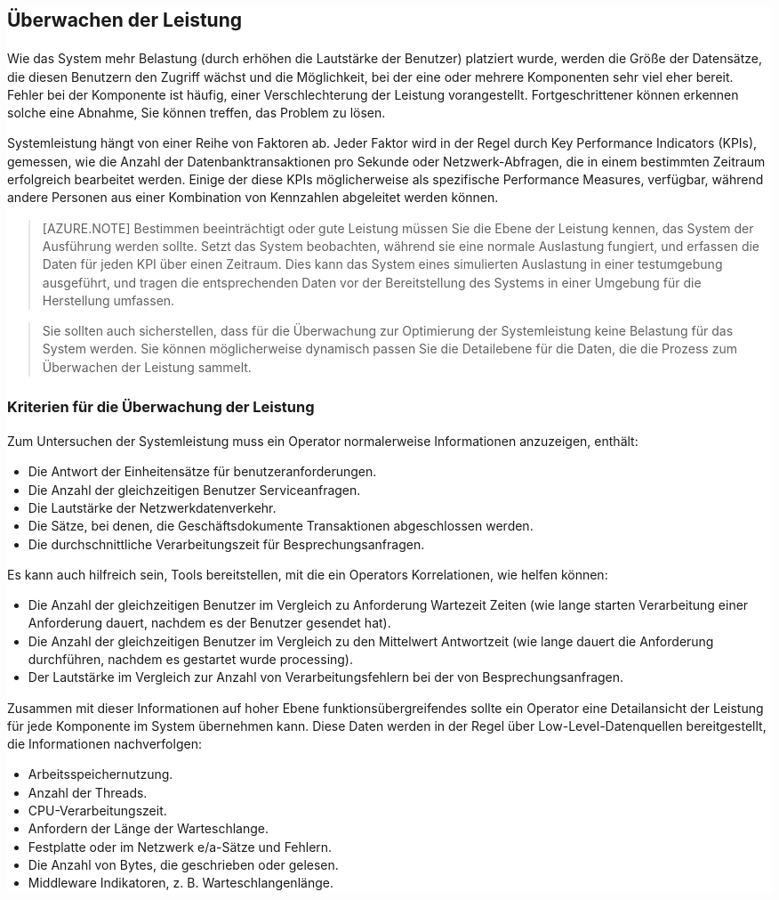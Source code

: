 ## <a name="performance-monitoring"></a>Überwachen der Leistung
Wie das System mehr Belastung (durch erhöhen die Lautstärke der Benutzer) platziert wurde, werden die Größe der Datensätze, die diesen Benutzern den Zugriff wächst und die Möglichkeit, bei der eine oder mehrere Komponenten sehr viel eher bereit. Fehler bei der Komponente ist häufig, einer Verschlechterung der Leistung vorangestellt. Fortgeschrittener können erkennen solche eine Abnahme, Sie können treffen, das Problem zu lösen.

Systemleistung hängt von einer Reihe von Faktoren ab. Jeder Faktor wird in der Regel durch Key Performance Indicators (KPIs), gemessen, wie die Anzahl der Datenbanktransaktionen pro Sekunde oder Netzwerk-Abfragen, die in einem bestimmten Zeitraum erfolgreich bearbeitet werden. Einige der diese KPIs möglicherweise als spezifische Performance Measures, verfügbar, während andere Personen aus einer Kombination von Kennzahlen abgeleitet werden können.

> [AZURE.NOTE] Bestimmen beeinträchtigt oder gute Leistung müssen Sie die Ebene der Leistung kennen, das System der Ausführung werden sollte. Setzt das System beobachten, während sie eine normale Auslastung fungiert, und erfassen die Daten für jeden KPI über einen Zeitraum. Dies kann das System eines simulierten Auslastung in einer testumgebung ausgeführt, und tragen die entsprechenden Daten vor der Bereitstellung des Systems in einer Umgebung für die Herstellung umfassen.

> Sie sollten auch sicherstellen, dass für die Überwachung zur Optimierung der Systemleistung keine Belastung für das System werden. Sie können möglicherweise dynamisch passen Sie die Detailebene für die Daten, die die Prozess zum Überwachen der Leistung sammelt.

### <a name="requirements-for-performance-monitoring"></a>Kriterien für die Überwachung der Leistung
Zum Untersuchen der Systemleistung muss ein Operator normalerweise Informationen anzuzeigen, enthält:

- Die Antwort der Einheitensätze für benutzeranforderungen.
- Die Anzahl der gleichzeitigen Benutzer Serviceanfragen.
- Die Lautstärke der Netzwerkdatenverkehr.
- Die Sätze, bei denen, die Geschäftsdokumente Transaktionen abgeschlossen werden.
- Die durchschnittliche Verarbeitungszeit für Besprechungsanfragen.

Es kann auch hilfreich sein, Tools bereitstellen, mit die ein Operators Korrelationen, wie helfen können:

- Die Anzahl der gleichzeitigen Benutzer im Vergleich zu Anforderung Wartezeit Zeiten (wie lange starten Verarbeitung einer Anforderung dauert, nachdem es der Benutzer gesendet hat).
- Die Anzahl der gleichzeitigen Benutzer im Vergleich zu den Mittelwert Antwortzeit (wie lange dauert die Anforderung durchführen, nachdem es gestartet wurde processing).
- Der Lautstärke im Vergleich zur Anzahl von Verarbeitungsfehlern bei der von Besprechungsanfragen.

Zusammen mit dieser Informationen auf hoher Ebene funktionsübergreifendes sollte ein Operator eine Detailansicht der Leistung für jede Komponente im System übernehmen kann. Diese Daten werden in der Regel über Low-Level-Datenquellen bereitgestellt, die Informationen nachverfolgen:

- Arbeitsspeichernutzung.
- Anzahl der Threads.
- CPU-Verarbeitungszeit.
- Anfordern der Länge der Warteschlange.
- Festplatte oder im Netzwerk e/a-Sätze und Fehlern.
- Die Anzahl von Bytes, die geschrieben oder gelesen.
- Middleware Indikatoren, z. B. Warteschlangenlänge.
